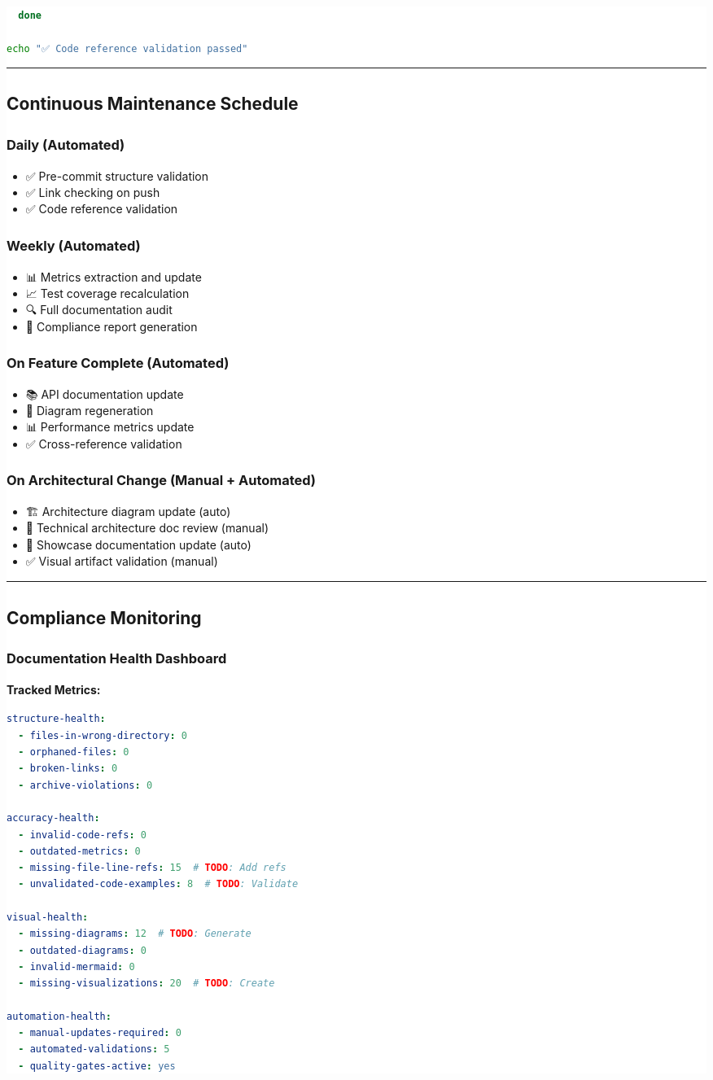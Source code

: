 ```bash
  done

echo "✅ Code reference validation passed"
```

---

## Continuous Maintenance Schedule

### Daily (Automated)
- ✅ Pre-commit structure validation
- ✅ Link checking on push
- ✅ Code reference validation

### Weekly (Automated)
- 📊 Metrics extraction and update
- 📈 Test coverage recalculation
- 🔍 Full documentation audit
- 📝 Compliance report generation

### On Feature Complete (Automated)
- 📚 API documentation update
- 🎨 Diagram regeneration
- 📊 Performance metrics update
- ✅ Cross-reference validation

### On Architectural Change (Manual + Automated)
- 🏗️ Architecture diagram update (auto)
- 📖 Technical architecture doc review (manual)
- 🔄 Showcase documentation update (auto)
- ✅ Visual artifact validation (manual)

---

## Compliance Monitoring

### Documentation Health Dashboard

**Tracked Metrics:**
```yaml
structure-health:
  - files-in-wrong-directory: 0
  - orphaned-files: 0
  - broken-links: 0
  - archive-violations: 0

accuracy-health:
  - invalid-code-refs: 0
  - outdated-metrics: 0
  - missing-file-line-refs: 15  # TODO: Add refs
  - unvalidated-code-examples: 8  # TODO: Validate

visual-health:
  - missing-diagrams: 12  # TODO: Generate
  - outdated-diagrams: 0
  - invalid-mermaid: 0
  - missing-visualizations: 20  # TODO: Create

automation-health:
  - manual-updates-required: 0
  - automated-validations: 5
  - quality-gates-active: yes
```